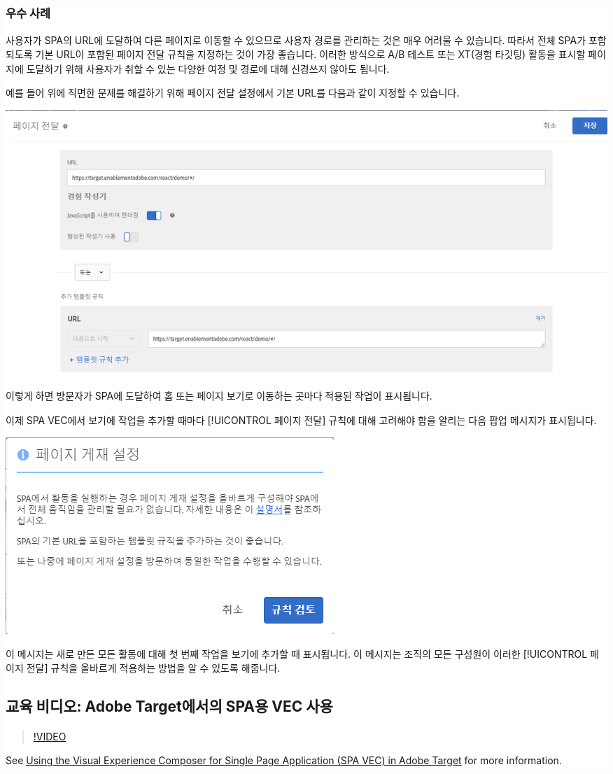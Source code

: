 ### 우수 사례

사용자가 SPA의 URL에 도달하여 다른 페이지로 이동할 수 있으므로 사용자 경로를 관리하는 것은 매우 어려울 수 있습니다. 따라서 전체 SPA가 포함되도록 기본 URL이 포함된 페이지 전달 규칙을 지정하는 것이 가장 좋습니다. 이러한 방식으로 A/B 테스트 또는 XT(경험 타깃팅) 활동을 표시할 페이지에 도달하기 위해 사용자가 취할 수 있는 다양한 여정 및 경로에 대해 신경쓰지 않아도 됩니다.

예를 들어 위에 직면한 문제를 해결하기 위해 페이지 전달 설정에서 기본 URL를 다음과 같이 지정할 수 있습니다.

![페이지 전달 대화 상자](/help/c-experiences/assets/conclusion.png)

이렇게 하면 방문자가 SPA에 도달하여 홈 또는 페이지 보기로 이동하는 곳마다 적용된 작업이 표시됩니다.

이제 SPA VEC에서 보기에 작업을 추가할 때마다 [!UICONTROL 페이지 전달] 규칙에 대해 고려해야 함을 알리는 다음 팝업 메시지가 표시됩니다.

![페이지 전달 설정 메시지](/help/c-experiences/assets/pop-up-message.png)

이 메시지는 새로 만든 모든 활동에 대해 첫 번째 작업을 보기에 추가할 때 표시됩니다. 이 메시지는 조직의 모든 구성원이 이러한 [!UICONTROL 페이지 전달] 규칙을 올바르게 적용하는 방법을 알 수 있도록 해줍니다.

## 교육 비디오: Adobe Target에서의 SPA용 VEC 사용

>[!VIDEO](https://video.tv.adobe.com/v/26249)

See [Using the Visual Experience Composer for Single Page Application (SPA VEC) in Adobe Target](https://helpx.adobe.com/target/kt/using/visual-experience-composer-for-single-page-applications-feature-video-use.html) for more information.
